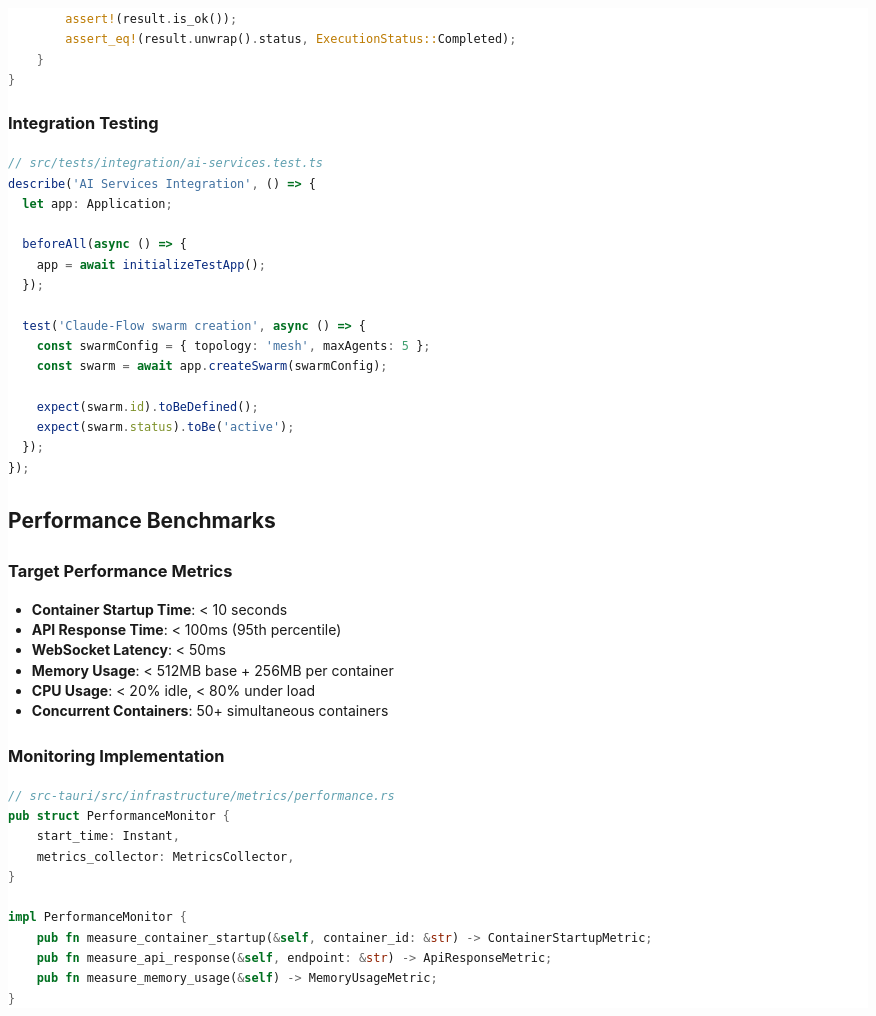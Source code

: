 ```rust
        assert!(result.is_ok());
        assert_eq!(result.unwrap().status, ExecutionStatus::Completed);
    }
}
```

### Integration Testing

```typescript
// src/tests/integration/ai-services.test.ts
describe('AI Services Integration', () => {
  let app: Application;

  beforeAll(async () => {
    app = await initializeTestApp();
  });

  test('Claude-Flow swarm creation', async () => {
    const swarmConfig = { topology: 'mesh', maxAgents: 5 };
    const swarm = await app.createSwarm(swarmConfig);

    expect(swarm.id).toBeDefined();
    expect(swarm.status).toBe('active');
  });
});
```

## Performance Benchmarks

### Target Performance Metrics

- **Container Startup Time**: < 10 seconds
- **API Response Time**: < 100ms (95th percentile)
- **WebSocket Latency**: < 50ms
- **Memory Usage**: < 512MB base + 256MB per container
- **CPU Usage**: < 20% idle, < 80% under load
- **Concurrent Containers**: 50+ simultaneous containers

### Monitoring Implementation

```rust
// src-tauri/src/infrastructure/metrics/performance.rs
pub struct PerformanceMonitor {
    start_time: Instant,
    metrics_collector: MetricsCollector,
}

impl PerformanceMonitor {
    pub fn measure_container_startup(&self, container_id: &str) -> ContainerStartupMetric;
    pub fn measure_api_response(&self, endpoint: &str) -> ApiResponseMetric;
    pub fn measure_memory_usage(&self) -> MemoryUsageMetric;
}
```
